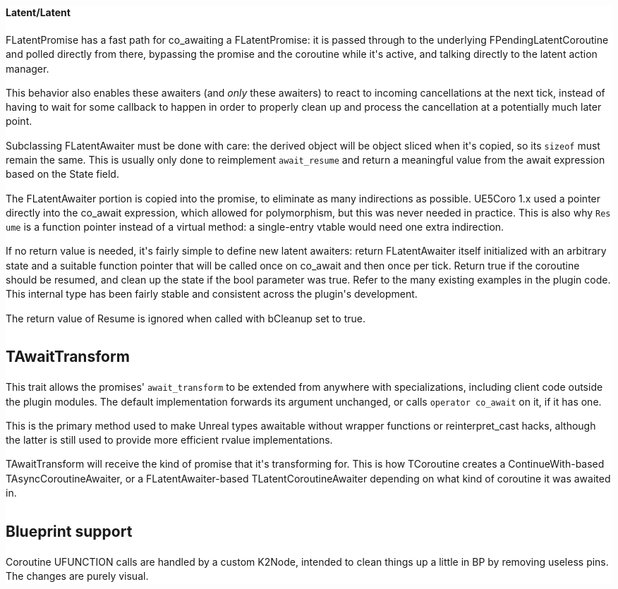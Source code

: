#### Latent/Latent

FLatentPromise has a fast path for co_awaiting a FLatentPromise: it is passed
through to the underlying FPendingLatentCoroutine and polled directly from there,
bypassing the promise and the coroutine while it's active, and talking directly
to the latent action manager.

This behavior also enables these awaiters (and _only_ these awaiters) to react
to incoming cancellations at the next tick, instead of having to wait for some
callback to happen in order to properly clean up and process the cancellation at
a potentially much later point.

Subclassing FLatentAwaiter must be done with care: the derived object will be
object sliced when it's copied, so its `sizeof` must remain the same.
This is usually only done to reimplement `await_resume` and return a meaningful
value from the await expression based on the State field.

The FLatentAwaiter portion is copied into the promise, to eliminate as many
indirections as possible.
UE5Coro 1.x used a pointer directly into the co_await expression, which allowed
for polymorphism, but this was never needed in practice.
This is also why `Resume` is a function pointer instead of a virtual method: a
single-entry vtable would need one extra indirection.

If no return value is needed, it's fairly simple to define new latent awaiters:
return FLatentAwaiter itself initialized with an arbitrary state and a suitable
function pointer that will be called once on co_await and then once per tick.
Return true if the coroutine should be resumed, and clean up the state if the
bool parameter was true.
Refer to the many existing examples in the plugin code.
This internal type has been fairly stable and consistent across the plugin's
development.

The return value of Resume is ignored when called with bCleanup set to true.

## TAwaitTransform

This trait allows the promises' `await_transform` to be extended from anywhere
with specializations, including client code outside the plugin modules.
The default implementation forwards its argument unchanged, or calls
`operator co_await` on it, if it has one.

This is the primary method used to make Unreal types awaitable without wrapper
functions or reinterpret_cast hacks, although the latter is still used to
provide more efficient rvalue implementations.

TAwaitTransform will receive the kind of promise that it's transforming for.
This is how TCoroutine creates a ContinueWith-based TAsyncCoroutineAwaiter, or a
FLatentAwaiter-based TLatentCoroutineAwaiter depending on what kind of coroutine
it was awaited in.

## Blueprint support

Coroutine UFUNCTION calls are handled by a custom K2Node, intended to clean
things up a little in BP by removing useless pins.
The changes are purely visual.

